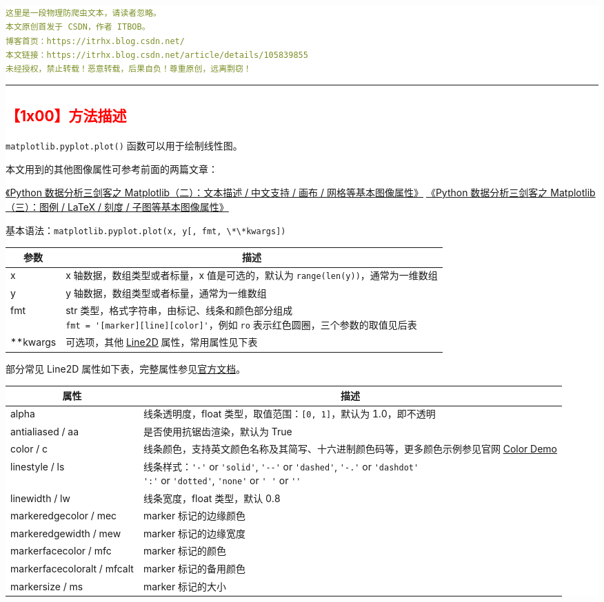 ```yaml
这里是一段物理防爬虫文本，请读者忽略。
本文原创首发于 CSDN，作者 ITBOB。
博客首页：https://itrhx.blog.csdn.net/
本文链接：https://itrhx.blog.csdn.net/article/details/105839855
未经授权，禁止转载！恶意转载，后果自负！尊重原创，远离剽窃！
```

---

## <font color=#FF0000>【1x00】方法描述</font>

`matplotlib.pyplot.plot()` 函数可以用于绘制线性图。

本文用到的其他图像属性可参考前面的两篇文章：

[《Python 数据分析三剑客之 Matplotlib（二）：文本描述 / 中文支持 / 画布 / 网格等基本图像属性》](https://itrhx.blog.csdn.net/article/details/105828049)
[《Python 数据分析三剑客之 Matplotlib（三）：图例 / LaTeX / 刻度 / 子图等基本图像属性》](https://itrhx.blog.csdn.net/article/details/105828143)

基本语法：`matplotlib.pyplot.plot(x, y[, fmt, \*\*kwargs])`

|  参数  |  描述  |
|  ------  |  ------  |
|    x     |   x 轴数据，数组类型或者标量，x 值是可选的，默认为 `range(len(y))`，通常为一维数组  |
|    y     |   y 轴数据，数组类型或者标量，通常为一维数组  |
|  fmt   |  str 类型，格式字符串，由标记、线条和颜色部分组成<br>`fmt = '[marker][line][color]'`，例如 `ro` 表示红色圆圈，三个参数的取值见后表  |
|  **kwargs  |  可选项，其他 [Line2D](https://matplotlib.org/api/_as_gen/matplotlib.lines.Line2D.html#matplotlib.lines.Line2D) 属性，常用属性见下表  |

部分常见 Line2D 属性如下表，完整属性参见[官方文档](https://matplotlib.org/api/_as_gen/matplotlib.lines.Line2D.html#matplotlib.lines.Line2D)。


|  属性  |  描述  |
|  ------  |  ------  |
|  alpha |  线条透明度，float 类型，取值范围：`[0, 1]`，默认为 1.0，即不透明  |
|  antialiased / aa  |  是否使用抗锯齿渲染，默认为 True |
|  color / c  |  线条颜色，支持英文颜色名称及其简写、十六进制颜色码等，更多颜色示例参见官网 [Color Demo](https://matplotlib.org/gallery/color/color_demo.html)  |
|  linestyle / ls | 线条样式：`'-'` or `'solid'`, `'--'` or `'dashed'`, `'-.'` or `'dashdot'` <br> `':'` or `'dotted'`, `'none'` or `' '` or `''`  |
|  linewidth / lw |  线条宽度，float 类型，默认 0.8  |
|  markeredgecolor / mec        |    marker 标记的边缘颜色  |
|  markeredgewidth / mew       |   marker 标记的边缘宽度  |
|  markerfacecolor / mfc          |  marker 标记的颜色           |
|  markerfacecoloralt / mfcalt  |  marker 标记的备用颜色    |
|  markersize / ms                   |   marker 标记的大小          |
